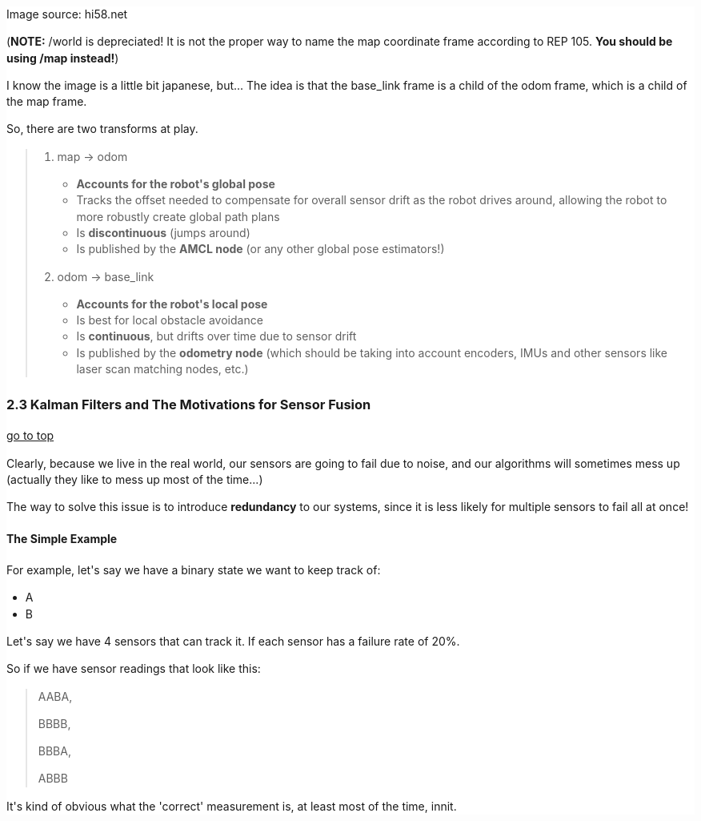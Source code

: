 Image source: hi58.net

(**NOTE:** /world is depreciated! It is not the proper way to name the map coordinate frame according to REP 105. **You should be using /map instead!**)

I know the image is a little bit japanese, but... The idea is that the base_link frame is a child of the odom frame, which is a child of the map frame.

So, there are two transforms at play.

> 1. map -> odom
>    - **Accounts for the robot's global pose**
>    - Tracks the offset needed to compensate for overall sensor drift as the robot drives around, allowing the robot to more robustly create global path plans
>    - Is **discontinuous** (jumps around)
>    - Is published by the **AMCL node** (or any other global pose estimators!)
>    
> 2. odom -> base_link
>    - **Accounts for the robot's local pose**
>    - Is best for local obstacle avoidance
>    - Is **continuous**, but drifts over time due to sensor drift
>    - Is published by the **odometry node** (which should be taking into account encoders, IMUs and other sensors like laser scan matching nodes, etc.)



### 2.3 Kalman Filters and The Motivations for Sensor Fusion <a name="2.3"></a>

[go to top](#top)

Clearly, because we live in the real world, our sensors are going to fail due to noise, and our algorithms will sometimes mess up (actually they like to mess up most of the time...)

The way to solve this issue is to introduce **redundancy** to our systems, since it is less likely for multiple sensors to fail all at once!



#### **The Simple Example**

For example, let's say we have a binary state we want to keep track of:

- A
- B

Let's say we have 4 sensors that can track it. If each sensor has a failure rate of 20%.

So if we have sensor readings that look like this:

> AABA,
>
> BBBB,
>
> BBBA,
>
> ABBB

It's kind of obvious what the 'correct' measurement is, at least most of the time, innit.
